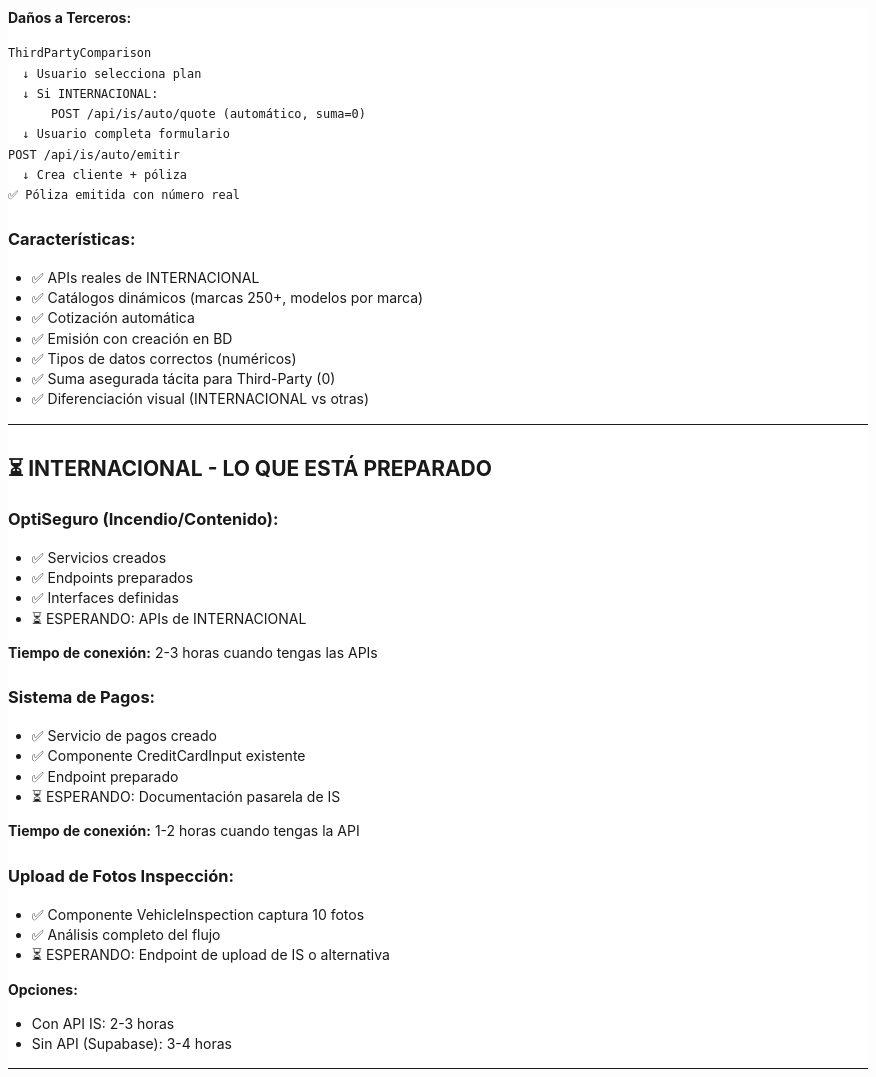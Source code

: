 **Daños a Terceros:**
```
ThirdPartyComparison
  ↓ Usuario selecciona plan
  ↓ Si INTERNACIONAL:
      POST /api/is/auto/quote (automático, suma=0)
  ↓ Usuario completa formulario
POST /api/is/auto/emitir
  ↓ Crea cliente + póliza
✅ Póliza emitida con número real
```

### Características:
- ✅ APIs reales de INTERNACIONAL
- ✅ Catálogos dinámicos (marcas 250+, modelos por marca)
- ✅ Cotización automática
- ✅ Emisión con creación en BD
- ✅ Tipos de datos correctos (numéricos)
- ✅ Suma asegurada tácita para Third-Party (0)
- ✅ Diferenciación visual (INTERNACIONAL vs otras)

---

## ⏳ INTERNACIONAL - LO QUE ESTÁ PREPARADO

### OptiSeguro (Incendio/Contenido):
- ✅ Servicios creados
- ✅ Endpoints preparados
- ✅ Interfaces definidas
- ⏳ ESPERANDO: APIs de INTERNACIONAL

**Tiempo de conexión:** 2-3 horas cuando tengas las APIs

### Sistema de Pagos:
- ✅ Servicio de pagos creado
- ✅ Componente CreditCardInput existente
- ✅ Endpoint preparado
- ⏳ ESPERANDO: Documentación pasarela de IS

**Tiempo de conexión:** 1-2 horas cuando tengas la API

### Upload de Fotos Inspección:
- ✅ Componente VehicleInspection captura 10 fotos
- ✅ Análisis completo del flujo
- ⏳ ESPERANDO: Endpoint de upload de IS o alternativa

**Opciones:**
- Con API IS: 2-3 horas
- Sin API (Supabase): 3-4 horas

---
